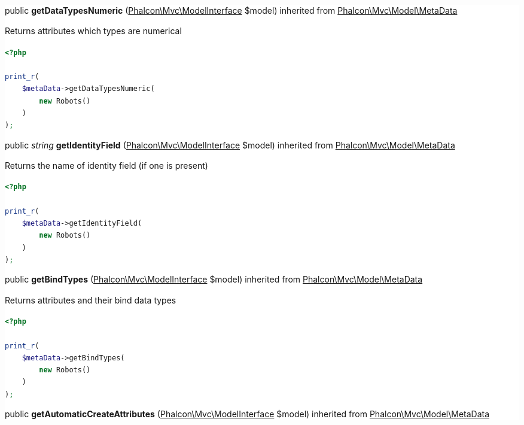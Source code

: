 

public  **getDataTypesNumeric** ([Phalcon\Mvc\ModelInterface](/en/3.2/api/Phalcon_Mvc_ModelInterface) $model) inherited from [Phalcon\Mvc\Model\MetaData](/en/3.2/api/Phalcon_Mvc_Model_MetaData)

Returns attributes which types are numerical

```php
<?php

print_r(
    $metaData->getDataTypesNumeric(
        new Robots()
    )
);

```



public *string* **getIdentityField** ([Phalcon\Mvc\ModelInterface](/en/3.2/api/Phalcon_Mvc_ModelInterface) $model) inherited from [Phalcon\Mvc\Model\MetaData](/en/3.2/api/Phalcon_Mvc_Model_MetaData)

Returns the name of identity field (if one is present)

```php
<?php

print_r(
    $metaData->getIdentityField(
        new Robots()
    )
);

```



public  **getBindTypes** ([Phalcon\Mvc\ModelInterface](/en/3.2/api/Phalcon_Mvc_ModelInterface) $model) inherited from [Phalcon\Mvc\Model\MetaData](/en/3.2/api/Phalcon_Mvc_Model_MetaData)

Returns attributes and their bind data types

```php
<?php

print_r(
    $metaData->getBindTypes(
        new Robots()
    )
);

```



public  **getAutomaticCreateAttributes** ([Phalcon\Mvc\ModelInterface](/en/3.2/api/Phalcon_Mvc_ModelInterface) $model) inherited from [Phalcon\Mvc\Model\MetaData](/en/3.2/api/Phalcon_Mvc_Model_MetaData)
